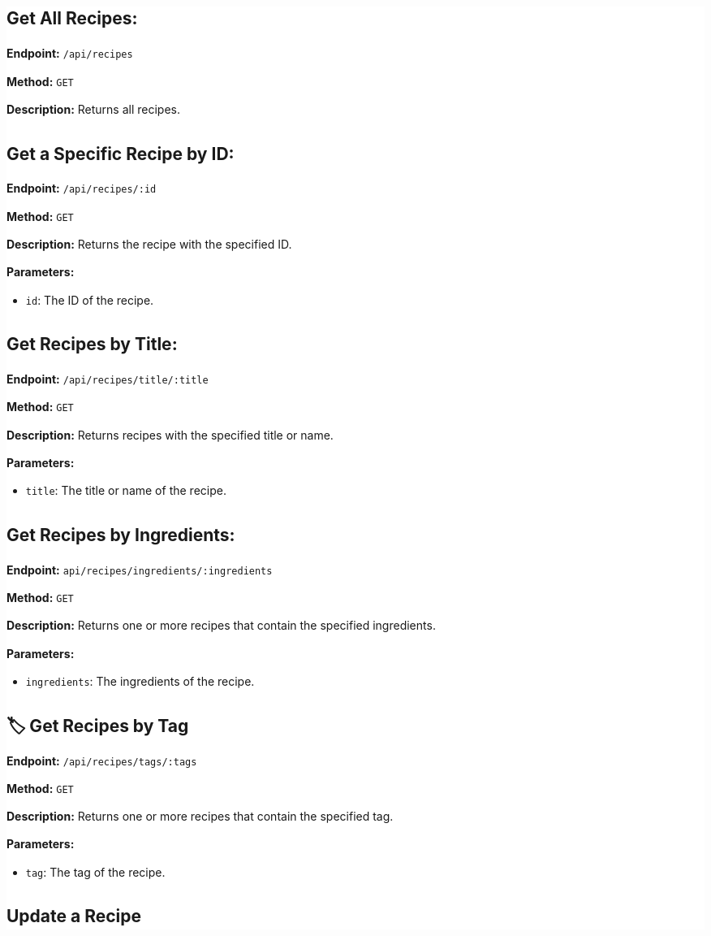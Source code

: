## Get All Recipes:

**Endpoint:** `/api/recipes`

**Method:** `GET`

**Description:** Returns all recipes.

## Get a Specific Recipe by ID:

**Endpoint:** `/api/recipes/:id`

**Method:** `GET`

**Description:** Returns the recipe with the specified ID.

**Parameters:**

- `id`: The ID of the recipe.

## Get Recipes by Title:

**Endpoint:** `/api/recipes/title/:title`

**Method:** `GET`

**Description:** Returns recipes with the specified title or name.

**Parameters:**

- `title`: The title or name of the recipe.

## Get Recipes by Ingredients:

**Endpoint:** `api/recipes/ingredients/:ingredients`

**Method:** `GET`

**Description:** Returns one or more recipes that contain the specified ingredients.

**Parameters:**

- `ingredients`: The ingredients of the recipe.

## 🏷 Get Recipes by Tag

**Endpoint:** `/api/recipes/tags/:tags`

**Method:** `GET`

**Description:** Returns one or more recipes that contain the specified tag.

**Parameters:**

- `tag`: The tag of the recipe.

## Update a Recipe
